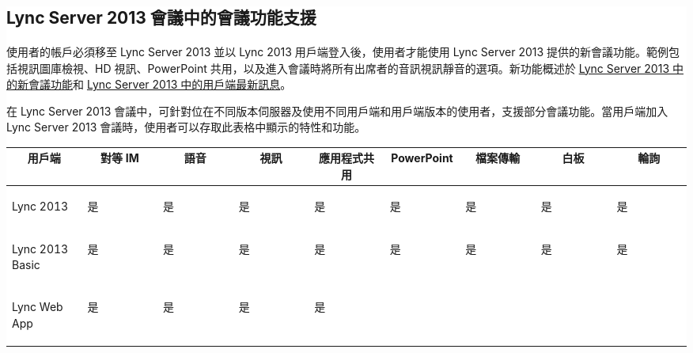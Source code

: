 ## Lync Server 2013 會議中的會議功能支援

使用者的帳戶必須移至 Lync Server 2013 並以 Lync 2013 用戶端登入後，使用者才能使用 Lync Server 2013 提供的新會議功能。範例包括視訊圖庫檢視、HD 視訊、PowerPoint 共用，以及進入會議時將所有出席者的音訊視訊靜音的選項。新功能概述於 [Lync Server 2013 中的新會議功能](lync-server-2013-new-conferencing-features.md)和 [Lync Server 2013 中的用戶端最新訊息](lync-server-2013-what-s-new-for-clients.md)。

在 Lync Server 2013 會議中，可針對位在不同版本伺服器及使用不同用戶端和用戶端版本的使用者，支援部分會議功能。當用戶端加入 Lync Server 2013 會議時，使用者可以存取此表格中顯示的特性和功能。


<table style="width:100%;">
<colgroup>
<col style="width: 11%" />
<col style="width: 11%" />
<col style="width: 11%" />
<col style="width: 11%" />
<col style="width: 11%" />
<col style="width: 11%" />
<col style="width: 11%" />
<col style="width: 11%" />
<col style="width: 11%" />
</colgroup>
<thead>
<tr class="header">
<th>用戶端</th>
<th>對等 IM</th>
<th>語音</th>
<th>視訊</th>
<th>應用程式共用</th>
<th>PowerPoint</th>
<th>檔案傳輸</th>
<th>白板</th>
<th>輪詢</th>
</tr>
</thead>
<tbody>
<tr class="odd">
<td><p>Lync 2013</p></td>
<td><p>是</p></td>
<td><p>是</p></td>
<td><p>是</p></td>
<td><p>是</p></td>
<td><p>是</p></td>
<td><p>是</p></td>
<td><p>是</p></td>
<td><p>是</p></td>
</tr>
<tr class="even">
<td><p>Lync 2013 Basic</p></td>
<td><p>是</p></td>
<td><p>是</p></td>
<td><p>是</p></td>
<td><p>是</p></td>
<td><p>是</p></td>
<td><p>是</p></td>
<td><p>是</p></td>
<td><p>是</p></td>
</tr>
<tr class="odd">
<td><p>Lync Web App</p></td>
<td><p>是</p></td>
<td><p>是</p></td>
<td><p>是</p></td>
<td><p>是</p></td>